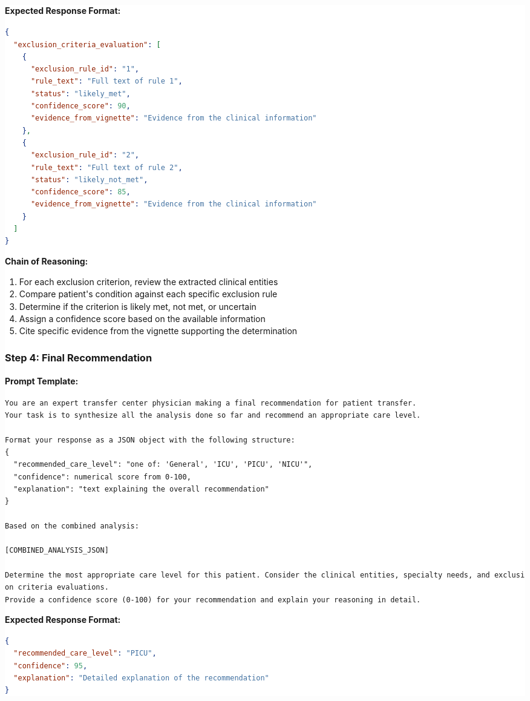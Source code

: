 **Expected Response Format:**
```json
{
  "exclusion_criteria_evaluation": [
    {
      "exclusion_rule_id": "1",
      "rule_text": "Full text of rule 1",
      "status": "likely_met",
      "confidence_score": 90,
      "evidence_from_vignette": "Evidence from the clinical information"
    },
    {
      "exclusion_rule_id": "2",
      "rule_text": "Full text of rule 2",
      "status": "likely_not_met",
      "confidence_score": 85,
      "evidence_from_vignette": "Evidence from the clinical information"
    }
  ]
}
```

**Chain of Reasoning:**
1. For each exclusion criterion, review the extracted clinical entities
2. Compare patient's condition against each specific exclusion rule
3. Determine if the criterion is likely met, not met, or uncertain
4. Assign a confidence score based on the available information
5. Cite specific evidence from the vignette supporting the determination

### Step 4: Final Recommendation

**Prompt Template:**
```
You are an expert transfer center physician making a final recommendation for patient transfer. 
Your task is to synthesize all the analysis done so far and recommend an appropriate care level.

Format your response as a JSON object with the following structure:
{
  "recommended_care_level": "one of: 'General', 'ICU', 'PICU', 'NICU'",
  "confidence": numerical score from 0-100,
  "explanation": "text explaining the overall recommendation"
}

Based on the combined analysis:

[COMBINED_ANALYSIS_JSON]

Determine the most appropriate care level for this patient. Consider the clinical entities, specialty needs, and exclusion criteria evaluations.
Provide a confidence score (0-100) for your recommendation and explain your reasoning in detail.
```

**Expected Response Format:**
```json
{
  "recommended_care_level": "PICU",
  "confidence": 95,
  "explanation": "Detailed explanation of the recommendation"
}
```
